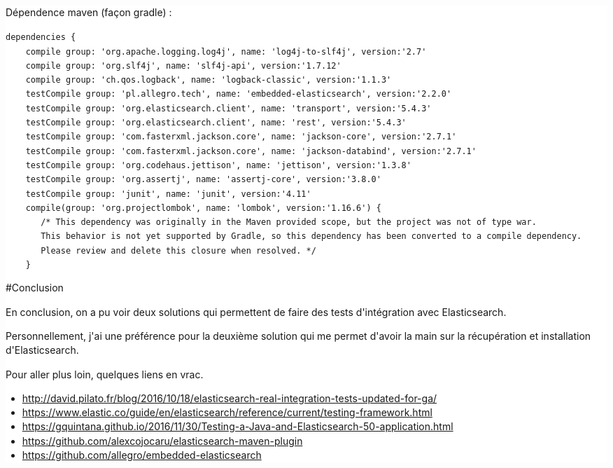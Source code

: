 Dépendence maven (façon gradle) :
```plain
dependencies {
    compile group: 'org.apache.logging.log4j', name: 'log4j-to-slf4j', version:'2.7'
    compile group: 'org.slf4j', name: 'slf4j-api', version:'1.7.12'
    compile group: 'ch.qos.logback', name: 'logback-classic', version:'1.1.3'
    testCompile group: 'pl.allegro.tech', name: 'embedded-elasticsearch', version:'2.2.0'
    testCompile group: 'org.elasticsearch.client', name: 'transport', version:'5.4.3'
    testCompile group: 'org.elasticsearch.client', name: 'rest', version:'5.4.3'
    testCompile group: 'com.fasterxml.jackson.core', name: 'jackson-core', version:'2.7.1'
    testCompile group: 'com.fasterxml.jackson.core', name: 'jackson-databind', version:'2.7.1'
    testCompile group: 'org.codehaus.jettison', name: 'jettison', version:'1.3.8'
    testCompile group: 'org.assertj', name: 'assertj-core', version:'3.8.0'
    testCompile group: 'junit', name: 'junit', version:'4.11'
    compile(group: 'org.projectlombok', name: 'lombok', version:'1.16.6') {
       /* This dependency was originally in the Maven provided scope, but the project was not of type war.
       This behavior is not yet supported by Gradle, so this dependency has been converted to a compile dependency.
       Please review and delete this closure when resolved. */
    }
```    

#Conclusion

En conclusion, on a pu voir deux solutions qui permettent de faire des tests d'intégration avec Elasticsearch.

Personnellement, j'ai une préférence pour la deuxième solution qui me permet d'avoir la main sur la récupération et installation d'Elasticsearch.

Pour aller plus loin, quelques liens en vrac.

* http://david.pilato.fr/blog/2016/10/18/elasticsearch-real-integration-tests-updated-for-ga/
* https://www.elastic.co/guide/en/elasticsearch/reference/current/testing-framework.html
* https://gquintana.github.io/2016/11/30/Testing-a-Java-and-Elasticsearch-50-application.html
* https://github.com/alexcojocaru/elasticsearch-maven-plugin
* https://github.com/allegro/embedded-elasticsearch
